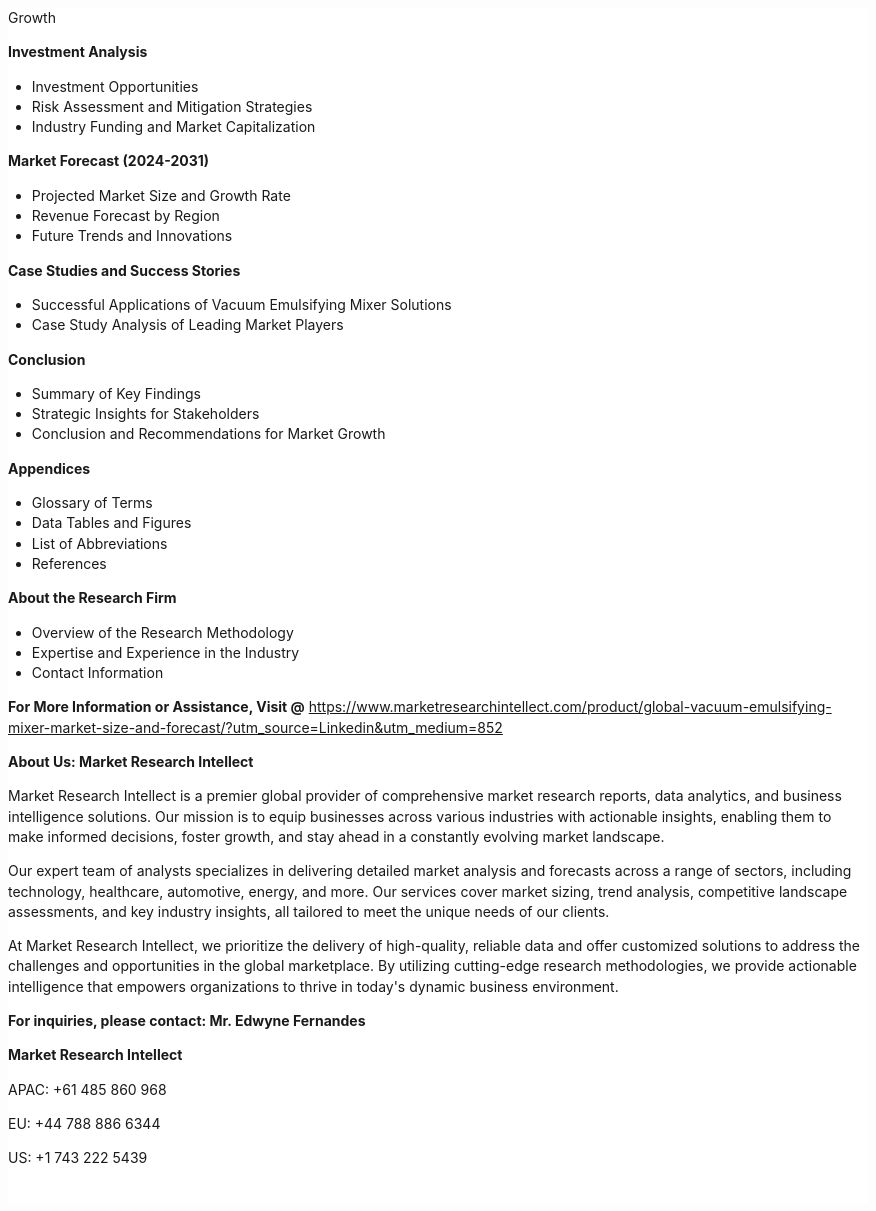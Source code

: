 Growth</li></ul><p><strong>Investment Analysis</strong></p><ul><li>Investment Opportunities</li><li>Risk Assessment and Mitigation Strategies</li><li>Industry Funding and Market Capitalization</li></ul><p><strong>Market Forecast (2024-2031)</strong></p><ul><li>Projected Market Size and Growth Rate</li><li>Revenue Forecast by Region</li><li>Future Trends and Innovations</li></ul><p><strong>Case Studies and Success Stories</strong></p><ul><li>Successful Applications of Vacuum Emulsifying Mixer Solutions</li><li>Case Study Analysis of Leading Market Players</li></ul><p><strong>Conclusion</strong></p><ul><li>Summary of Key Findings</li><li>Strategic Insights for Stakeholders</li><li>Conclusion and Recommendations for Market Growth</li></ul><p><strong>Appendices</strong></p><ul><li>Glossary of Terms</li><li>Data Tables and Figures</li><li>List of Abbreviations</li><li>References</li></ul><p><strong>About the Research Firm</strong></p><ul><li>Overview of the Research Methodology</li><li>Expertise and Experience in the Industry</li><li>Contact Information</li></ul></div><div class="article-main__content" data-test-id="publishing-text-block"><p><span class="font-[700]"><strong>For More Information or Assistance, Visit @</strong>&nbsp;<a href="https://www.marketresearchintellect.com/product/global-vacuum-emulsifying-mixer-market-size-and-forecast/?utm_source=Linkedin&utm_medium=852">https://www.marketresearchintellect.com/product/global-vacuum-emulsifying-mixer-market-size-and-forecast/?utm_source=Linkedin&utm_medium=852</a></span></p><p><strong>About Us: Market Research Intellect</strong></p><p>Market Research Intellect is a premier global provider of comprehensive market research reports, data analytics, and business intelligence solutions. Our mission is to equip businesses across various industries with actionable insights, enabling them to make informed decisions, foster growth, and stay ahead in a constantly evolving market landscape.</p><p>Our expert team of analysts specializes in delivering detailed market analysis and forecasts across a range of sectors, including technology, healthcare, automotive, energy, and more. Our services cover market sizing, trend analysis, competitive landscape assessments, and key industry insights, all tailored to meet the unique needs of our clients.</p><p>At Market Research Intellect, we prioritize the delivery of high-quality, reliable data and offer customized solutions to address the challenges and opportunities in the global marketplace. By utilizing cutting-edge research methodologies, we provide actionable intelligence that empowers organizations to thrive in today's dynamic business environment.</p><p><strong>For inquiries, please contact: Mr. Edwyne Fernandes</strong></p><p><strong>Market Research Intellect</strong></p><p>APAC: +61 485 860 968</p><p>EU: +44 788 886 6344</p><p>US: +1 743 222 5439</p></div><div class="article-main__content" data-test-id="publishing-text-block">&nbsp;</div>
